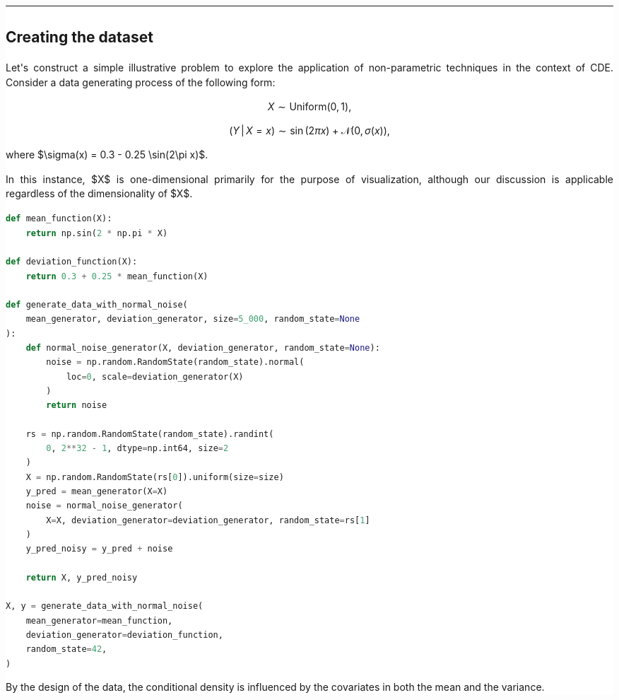 ___

## Creating the dataset

<p><div align="justify">Let's construct a simple illustrative problem to explore the application of non-parametric techniques in the context of CDE. Consider a data generating process of the following form:</div></p>

$$X\sim\textrm{Uniform}(0, 1),$$

$$\left(Y \,|\, X=x\right) \sim \sin\left(2\pi x\right) + \mathcal{N}\left(0, \sigma\left(x\right)\right),$$

<p><div align="justify">where $\sigma(x) = 0.3 - 0.25 \sin(2\pi x)$.</div></p>

<p><div align="justify">In this instance, $X$ is one-dimensional primarily for the purpose of visualization, although our discussion is applicable regardless of the dimensionality of $X$.</div></p>

```python
def mean_function(X):
    return np.sin(2 * np.pi * X)

def deviation_function(X):
    return 0.3 + 0.25 * mean_function(X)

def generate_data_with_normal_noise(
    mean_generator, deviation_generator, size=5_000, random_state=None
):
    def normal_noise_generator(X, deviation_generator, random_state=None):
        noise = np.random.RandomState(random_state).normal(
            loc=0, scale=deviation_generator(X)
        )
        return noise

    rs = np.random.RandomState(random_state).randint(
        0, 2**32 - 1, dtype=np.int64, size=2
    )
    X = np.random.RandomState(rs[0]).uniform(size=size)
    y_pred = mean_generator(X=X)
    noise = normal_noise_generator(
        X=X, deviation_generator=deviation_generator, random_state=rs[1]
    )
    y_pred_noisy = y_pred + noise

    return X, y_pred_noisy

X, y = generate_data_with_normal_noise(
    mean_generator=mean_function,
    deviation_generator=deviation_function,
    random_state=42,
)
```

<p><div align="justify">By the design of the data, the conditional density is influenced by the covariates in both the mean and the variance.</div></p>
